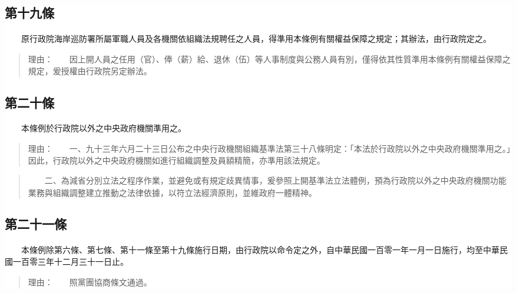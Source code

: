 

第十九條 
---------
　　原行政院海岸巡防署所屬軍職人員及各機關依組織法規聘任之人員，得準用本條例有關權益保障之規定；其辦法，由行政院定之。  
> 理由：　　因上開人員之任用（官）、俸（薪）給、退休（伍）等人事制度與公務人員有別，僅得依其性質準用本條例有關權益保障之規定，爰授權由行政院另定辦法。



第二十條 
---------
　　本條例於行政院以外之中央政府機關準用之。  
> 理由：　　一、九十三年六月二十三日公布之中央行政機關組織基準法第三十八條明定：「本法於行政院以外之中央政府機關準用之。」因此，行政院以外之中央政府機關如進行組織調整及員額精簡，亦準用該法規定。

> 　　二、為減省分別立法之程序作業，並避免或有規定歧異情事，爰參照上開基準法立法體例，預為行政院以外之中央政府機關功能業務與組織調整建立推動之法律依據，以符立法經濟原則，並維政府一體精神。



第二十一條 
-----------
　　本條例除第六條、第七條、第十一條至第十九條施行日期，由行政院以命令定之外，自中華民國一百零一年一月一日施行，均至中華民國一百零三年十二月三十一日止。  
> 理由：　　照黨團協商條文通過。